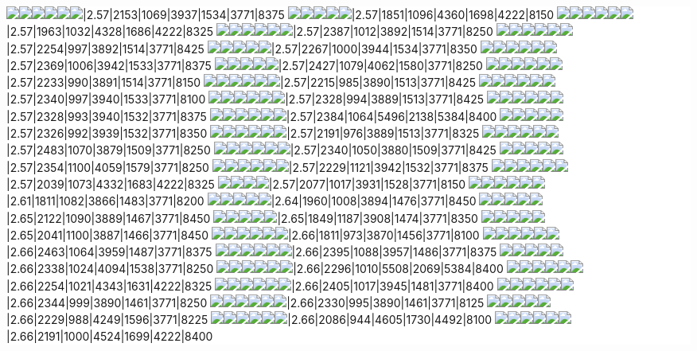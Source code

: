 ![](/item/3074.png)![](/item/3087.png)![](/item/1001.png)![](/item/1055.png)![](/item/1037.png)![](/item/1036.png)|2.57|2153|1069|3937|1534|3771|8375
![](/item/3153.png)![](/item/6609.png)![](/item/1001.png)![](/item/1055.png)![](/item/1038.png)|2.57|1851|1096|4360|1698|4222|8150
![](/item/3087.png)![](/item/6609.png)![](/item/1001.png)![](/item/1053.png)![](/item/1055.png)![](/item/1037.png)|2.57|1963|1032|4328|1686|4222|8325
![](/item/3179.png)![](/item/6696.png)![](/item/1001.png)![](/item/1053.png)![](/item/1055.png)![](/item/1038.png)|2.57|2387|1012|3892|1514|3771|8250
![](/item/6696.png)![](/item/3508.png)![](/item/1001.png)![](/item/1053.png)![](/item/1055.png)![](/item/1037.png)|2.57|2254|997|3892|1514|3771|8425
![](/item/3074.png)![](/item/3508.png)![](/item/1001.png)![](/item/1055.png)![](/item/1038.png)|2.57|2267|1000|3944|1534|3771|8350
![](/item/3074.png)![](/item/6696.png)![](/item/1001.png)![](/item/1055.png)![](/item/1037.png)![](/item/1036.png)|2.57|2369|1006|3942|1533|3771|8375
![](/item/6676.png)![](/item/3072.png)![](/item/1001.png)![](/item/1055.png)![](/item/1038.png)|2.57|2427|1079|4062|1580|3771|8250
![](/item/3179.png)![](/item/3508.png)![](/item/1001.png)![](/item/1053.png)![](/item/1055.png)![](/item/1038.png)|2.57|2233|990|3891|1514|3771|8150
![](/item/3508.png)![](/item/6693.png)![](/item/1001.png)![](/item/1053.png)![](/item/1055.png)![](/item/1037.png)|2.57|2215|985|3890|1513|3771|8425
![](/item/3074.png)![](/item/3179.png)![](/item/1001.png)![](/item/1055.png)![](/item/1038.png)![](/item/1036.png)|2.57|2340|997|3940|1533|3771|8100
![](/item/6696.png)![](/item/3004.png)![](/item/1001.png)![](/item/1053.png)![](/item/1055.png)![](/item/1037.png)|2.57|2328|994|3889|1513|3771|8425
![](/item/3074.png)![](/item/6693.png)![](/item/1001.png)![](/item/1055.png)![](/item/1037.png)![](/item/1036.png)|2.57|2328|993|3940|1532|3771|8375
![](/item/6676.png)![](/item/6673.png)![](/item/1001.png)![](/item/1055.png)![](/item/1038.png)![](/item/1036.png)|2.57|2384|1064|5496|2138|5384|8400
![](/item/3074.png)![](/item/3004.png)![](/item/1001.png)![](/item/1055.png)![](/item/1038.png)|2.57|2326|992|3939|1532|3771|8350
![](/item/3508.png)![](/item/3004.png)![](/item/1001.png)![](/item/1053.png)![](/item/1055.png)![](/item/1037.png)|2.57|2191|976|3889|1513|3771|8325
![](/item/3179.png)![](/item/6676.png)![](/item/1001.png)![](/item/1053.png)![](/item/1055.png)![](/item/1038.png)|2.57|2483|1070|3879|1509|3771|8250
![](/item/3508.png)![](/item/6676.png)![](/item/1001.png)![](/item/1053.png)![](/item/1055.png)![](/item/1037.png)|2.57|2340|1050|3880|1509|3771|8425
![](/item/3072.png)![](/item/3033.png)![](/item/1001.png)![](/item/1055.png)![](/item/1038.png)|2.57|2354|1100|4059|1579|3771|8250
![](/item/3074.png)![](/item/3095.png)![](/item/1001.png)![](/item/1055.png)![](/item/1037.png)![](/item/1036.png)|2.57|2229|1121|3942|1532|3771|8375
![](/item/3095.png)![](/item/6609.png)![](/item/1001.png)![](/item/1053.png)![](/item/1055.png)![](/item/1037.png)|2.57|2039|1073|4332|1683|4222|8325
![](/item/3074.png)![](/item/3094.png)![](/item/1055.png)![](/item/1038.png)|2.57|2077|1017|3931|1528|3771|8150
![](/item/3095.png)![](/item/3091.png)![](/item/1001.png)![](/item/1053.png)![](/item/1055.png)![](/item/1036.png)|2.61|1811|1082|3866|1483|3771|8200
![](/item/6696.png)![](/item/3087.png)![](/item/1053.png)![](/item/1055.png)![](/item/3006.png)|2.64|1960|1008|3894|1476|3771|8450
![](/item/6676.png)![](/item/3095.png)![](/item/1053.png)![](/item/1055.png)![](/item/3006.png)|2.65|2122|1090|3889|1467|3771|8450
![](/item/3153.png)![](/item/3087.png)![](/item/1001.png)![](/item/1055.png)![](/item/1038.png)|2.65|1849|1187|3908|1474|3771|8350
![](/item/3095.png)![](/item/3033.png)![](/item/1053.png)![](/item/1055.png)![](/item/3006.png)|2.65|2041|1100|3887|1466|3771|8450
![](/item/3508.png)![](/item/3091.png)![](/item/1001.png)![](/item/1053.png)![](/item/1055.png)![](/item/1036.png)|2.66|1811|973|3870|1456|3771|8100
![](/item/3074.png)![](/item/6676.png)![](/item/1001.png)![](/item/1055.png)![](/item/1037.png)![](/item/1036.png)|2.66|2463|1064|3959|1487|3771|8375
![](/item/3074.png)![](/item/3033.png)![](/item/1001.png)![](/item/1055.png)![](/item/1037.png)![](/item/1036.png)|2.66|2395|1088|3957|1486|3771|8375
![](/item/6696.png)![](/item/3072.png)![](/item/1001.png)![](/item/1055.png)![](/item/1038.png)|2.66|2338|1024|4094|1538|3771|8250
![](/item/6696.png)![](/item/6673.png)![](/item/1001.png)![](/item/1055.png)![](/item/1038.png)![](/item/1036.png)|2.66|2296|1010|5508|2069|5384|8400
![](/item/6676.png)![](/item/6609.png)![](/item/1001.png)![](/item/1053.png)![](/item/1055.png)![](/item/1037.png)|2.66|2254|1021|4343|1631|4222|8325
![](/item/3074.png)![](/item/6695.png)![](/item/1001.png)![](/item/1055.png)![](/item/1038.png)![](/item/1036.png)|2.66|2405|1017|3945|1481|3771|8400
![](/item/3179.png)![](/item/6693.png)![](/item/1001.png)![](/item/1053.png)![](/item/1055.png)![](/item/1038.png)|2.66|2344|999|3890|1461|3771|8250
![](/item/6696.png)![](/item/6695.png)![](/item/1001.png)![](/item/1053.png)![](/item/1055.png)![](/item/1037.png)|2.66|2330|995|3890|1461|3771|8125
![](/item/3074.png)![](/item/3072.png)![](/item/1001.png)![](/item/1055.png)![](/item/1037.png)|2.66|2229|988|4249|1596|3771|8225
![](/item/6676.png)![](/item/3071.png)![](/item/1001.png)![](/item/1053.png)![](/item/1055.png)![](/item/1036.png)|2.66|2086|944|4605|1730|4492|8100
![](/item/3072.png)![](/item/6609.png)![](/item/1001.png)![](/item/1055.png)![](/item/1038.png)![](/item/1036.png)|2.66|2191|1000|4524|1699|4222|8400
